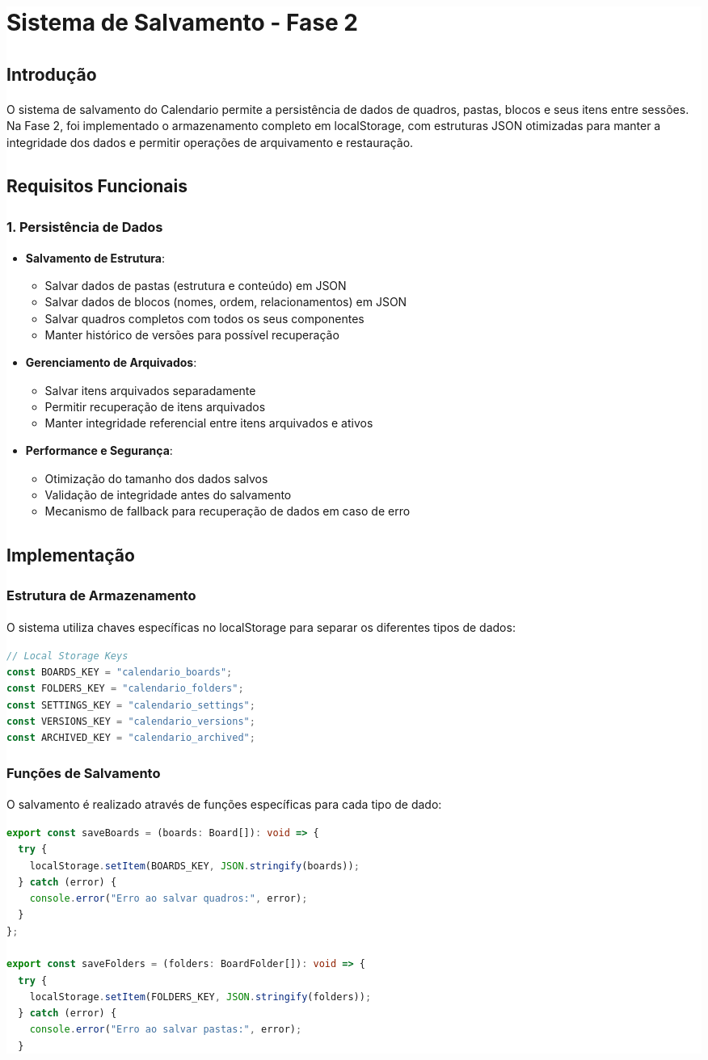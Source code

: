 
# Sistema de Salvamento - Fase 2

## Introdução

O sistema de salvamento do Calendario permite a persistência de dados de quadros, pastas, blocos e seus itens entre sessões. Na Fase 2, foi implementado o armazenamento completo em localStorage, com estruturas JSON otimizadas para manter a integridade dos dados e permitir operações de arquivamento e restauração.

## Requisitos Funcionais

### 1. Persistência de Dados

- **Salvamento de Estrutura**:
  - Salvar dados de pastas (estrutura e conteúdo) em JSON
  - Salvar dados de blocos (nomes, ordem, relacionamentos) em JSON
  - Salvar quadros completos com todos os seus componentes
  - Manter histórico de versões para possível recuperação

- **Gerenciamento de Arquivados**:
  - Salvar itens arquivados separadamente
  - Permitir recuperação de itens arquivados
  - Manter integridade referencial entre itens arquivados e ativos

- **Performance e Segurança**:
  - Otimização do tamanho dos dados salvos
  - Validação de integridade antes do salvamento
  - Mecanismo de fallback para recuperação de dados em caso de erro

## Implementação

### Estrutura de Armazenamento

O sistema utiliza chaves específicas no localStorage para separar os diferentes tipos de dados:

```typescript
// Local Storage Keys
const BOARDS_KEY = "calendario_boards";
const FOLDERS_KEY = "calendario_folders";
const SETTINGS_KEY = "calendario_settings";
const VERSIONS_KEY = "calendario_versions";
const ARCHIVED_KEY = "calendario_archived";
```

### Funções de Salvamento

O salvamento é realizado através de funções específicas para cada tipo de dado:

```typescript
export const saveBoards = (boards: Board[]): void => {
  try {
    localStorage.setItem(BOARDS_KEY, JSON.stringify(boards));
  } catch (error) {
    console.error("Erro ao salvar quadros:", error);
  }
};

export const saveFolders = (folders: BoardFolder[]): void => {
  try {
    localStorage.setItem(FOLDERS_KEY, JSON.stringify(folders));
  } catch (error) {
    console.error("Erro ao salvar pastas:", error);
  }
```
